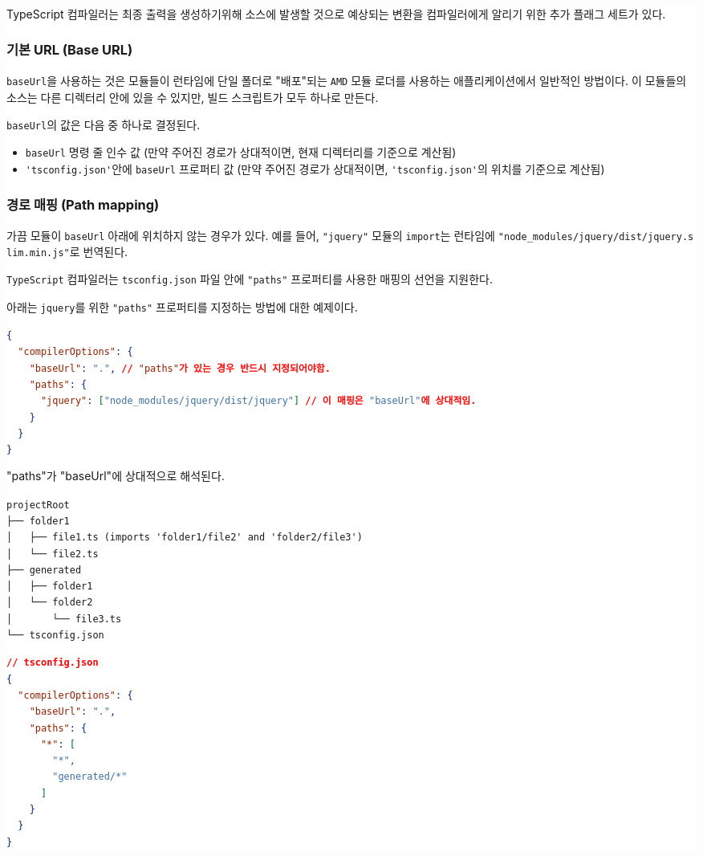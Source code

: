 TypeScript 컴파일러는 최종 출력을 생성하기위해 소스에 발생할 것으로 예상되는 변환을 컴파일러에게 알리기 위한 추가 플래그 세트가 있다.

### 기본 URL (Base URL)

`baseUrl`을 사용하는 것은 모듈들이 런타임에 단일 폴더로 "배포"되는 `AMD` 모듈 로더를 사용하는 애플리케이션에서 일반적인 방법이다. 이 모듈들의 소스는 다른 디렉터리 안에 있을 수 있지만, 빌드 스크립트가 모두 하나로 만든다.

`baseUrl`의 값은 다음 중 하나로 결정된다.

- `baseUrl` 명령 줄 인수 값 (만약 주어진 경로가 상대적이면, 현재 디렉터리를 기준으로 계산됨)
- `'tsconfig.json'`안에 `baseUrl` 프로퍼티 값 (만약 주어진 경로가 상대적이면, `'tsconfig.json'`의 위치를 기준으로 계산됨)

### 경로 매핑 (Path mapping)

가끔 모듈이 `baseUrl` 아래에 위치하지 않는 경우가 있다. 예를 들어, `"jquery"` 모듈의 `import`는 런타임에 `"node_modules/jquery/dist/jquery.slim.min.js"`로 번역된다.

`TypeScript` 컴파일러는 `tsconfig.json` 파일 안에 `"paths"` 프로퍼티를 사용한 매핑의 선언을 지원한다.

아래는 `jquery`를 위한 `"paths"` 프로퍼티를 지정하는 방법에 대한 예제이다.

```json
{
  "compilerOptions": {
    "baseUrl": ".", // "paths"가 있는 경우 반드시 지정되어야함.
    "paths": {
      "jquery": ["node_modules/jquery/dist/jquery"] // 이 매핑은 "baseUrl"에 상대적임.
    }
  }
}
```

"paths"가 "baseUrl"에 상대적으로 해석된다.

```
projectRoot
├── folder1
│   ├── file1.ts (imports 'folder1/file2' and 'folder2/file3')
│   └── file2.ts
├── generated
│   ├── folder1
│   └── folder2
│       └── file3.ts
└── tsconfig.json
```

```json
// tsconfig.json
{
  "compilerOptions": {
    "baseUrl": ".",
    "paths": {
      "*": [
        "*",
        "generated/*"
      ]
    }
  }
}
```
